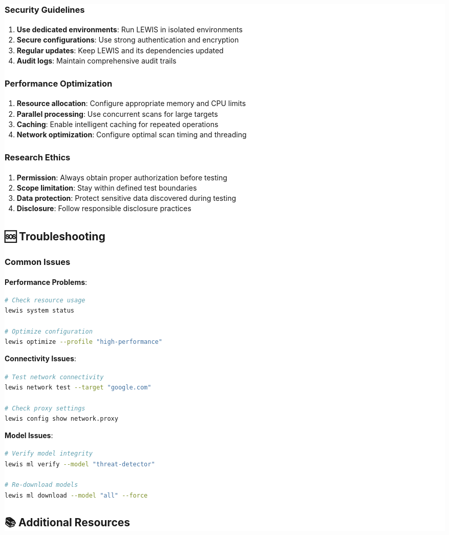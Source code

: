 ### Security Guidelines

1. **Use dedicated environments**: Run LEWIS in isolated environments
2. **Secure configurations**: Use strong authentication and encryption
3. **Regular updates**: Keep LEWIS and its dependencies updated
4. **Audit logs**: Maintain comprehensive audit trails

### Performance Optimization

1. **Resource allocation**: Configure appropriate memory and CPU limits
2. **Parallel processing**: Use concurrent scans for large targets
3. **Caching**: Enable intelligent caching for repeated operations
4. **Network optimization**: Configure optimal scan timing and threading

### Research Ethics

1. **Permission**: Always obtain proper authorization before testing
2. **Scope limitation**: Stay within defined test boundaries
3. **Data protection**: Protect sensitive data discovered during testing
4. **Disclosure**: Follow responsible disclosure practices

## 🆘 Troubleshooting

### Common Issues

**Performance Problems**:
```bash
# Check resource usage
lewis system status

# Optimize configuration
lewis optimize --profile "high-performance"
```

**Connectivity Issues**:
```bash
# Test network connectivity
lewis network test --target "google.com"

# Check proxy settings
lewis config show network.proxy
```

**Model Issues**:
```bash
# Verify model integrity
lewis ml verify --model "threat-detector"

# Re-download models
lewis ml download --model "all" --force
```

## 📚 Additional Resources
